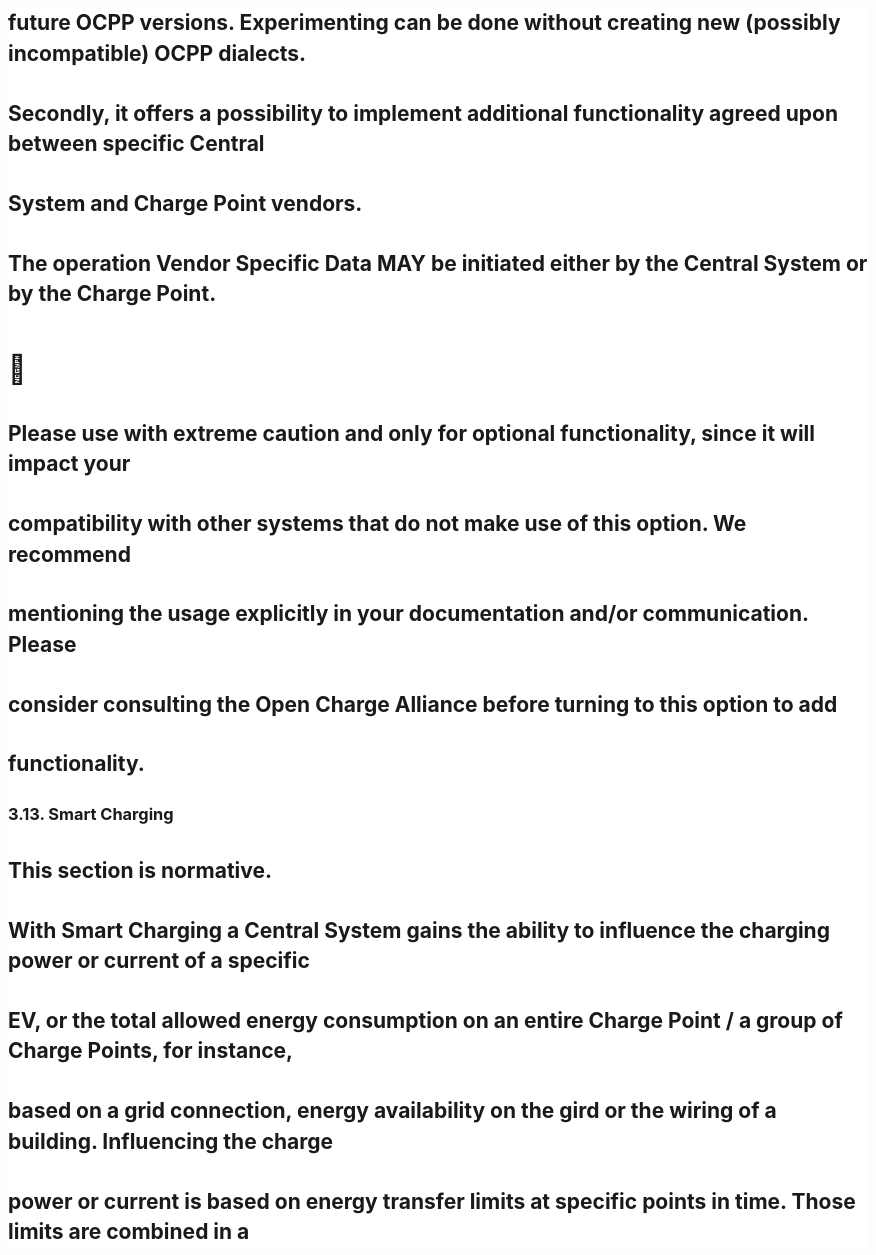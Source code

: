 ## future OCPP versions. Experimenting can be done without creating new (possibly incompatible) OCPP dialects.

## Secondly, it offers a possibility to implement additional functionality agreed upon between specific Central

## System and Charge Point vendors.

## The operation Vendor Specific Data MAY be initiated either by the Central System or by the Charge Point.


# 

## Please use with extreme caution and only for optional functionality, since it will impact your

## compatibility with other systems that do not make use of this option. We recommend

## mentioning the usage explicitly in your documentation and/or communication. Please

## consider consulting the Open Charge Alliance before turning to this option to add

## functionality.

### 3.13. Smart Charging

## This section is normative.

## With Smart Charging a Central System gains the ability to influence the charging power or current of a specific

## EV, or the total allowed energy consumption on an entire Charge Point / a group of Charge Points, for instance,

## based on a grid connection, energy availability on the gird or the wiring of a building. Influencing the charge

## power or current is based on energy transfer limits at specific points in time. Those limits are combined in a
